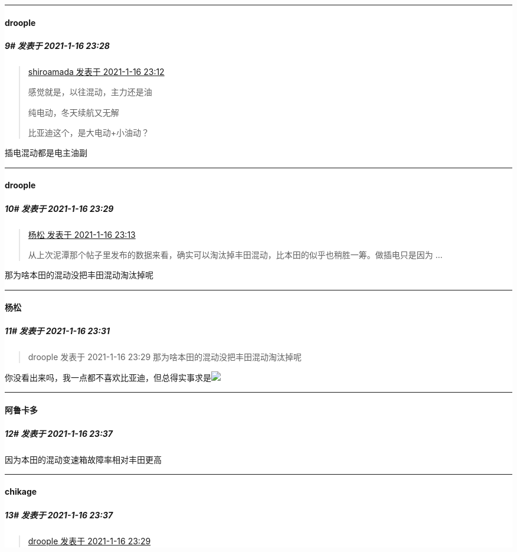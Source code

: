 
-----

####  droople  
##### 9#       发表于 2021-1-16 23:28


<blockquote><a href="httphttps://bbs.saraba1st.com/2b/forum.php?mod=redirect&amp;goto=findpost&amp;pid=50057404&amp;ptid=1983198" target="_blank">shiroamada 发表于 2021-1-16 23:12</a>

感觉就是，以往混动，主力还是油

纯电动，冬天续航又无解

比亚迪这个，是大电动+小油动？</blockquote>
插电混动都是电主油副


-----

####  droople  
##### 10#       发表于 2021-1-16 23:29


<blockquote><a href="httphttps://bbs.saraba1st.com/2b/forum.php?mod=redirect&amp;goto=findpost&amp;pid=50057414&amp;ptid=1983198" target="_blank">杨松 发表于 2021-1-16 23:13</a>

从上次泥潭那个帖子里发布的数据来看，确实可以淘汰掉丰田混动，比本田的似乎也稍胜一筹。做插电只是因为 ...</blockquote>
那为啥本田的混动没把丰田混动淘汰掉呢


-----

####  杨松  
##### 11#       发表于 2021-1-16 23:31


<blockquote>droople 发表于 2021-1-16 23:29
那为啥本田的混动没把丰田混动淘汰掉呢</blockquote>
你没看出来吗，我一点都不喜欢比亚迪，但总得实事求是<img src="https://static.saraba1st.com/image/smiley/face2017/067.png" referrerpolicy="no-referrer">


-----

####  阿鲁卡多  
##### 12#       发表于 2021-1-16 23:37


因为本田的混动变速箱故障率相对丰田更高


-----

####  chikage  
##### 13#       发表于 2021-1-16 23:37


<blockquote><a href="httphttps://bbs.saraba1st.com/2b/forum.php?mod=redirect&amp;goto=findpost&amp;pid=50057573&amp;ptid=1983198" target="_blank">droople 发表于 2021-1-16 23:29</a>
